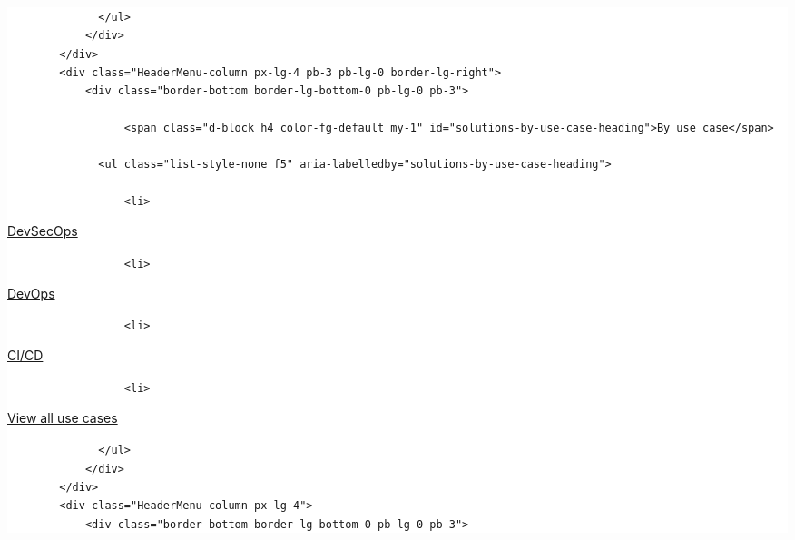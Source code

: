     
</a></li>

                  </ul>
                </div>
            </div>
            <div class="HeaderMenu-column px-lg-4 pb-3 pb-lg-0 border-lg-right">
                <div class="border-bottom border-lg-bottom-0 pb-lg-0 pb-3">

                      <span class="d-block h4 color-fg-default my-1" id="solutions-by-use-case-heading">By use case</span>

                  <ul class="list-style-none f5" aria-labelledby="solutions-by-use-case-heading">
                      
                      <li>
  <a class="HeaderMenu-dropdown-link d-block no-underline position-relative py-2 Link--secondary" data-analytics-event="{&quot;location&quot;:&quot;navbar&quot;,&quot;action&quot;:&quot;devsecops&quot;,&quot;context&quot;:&quot;solutions&quot;,&quot;tag&quot;:&quot;link&quot;,&quot;label&quot;:&quot;devsecops_link_solutions_navbar&quot;}" href="/solutions/use-case/devsecops">
      DevSecOps

    
</a></li>

                      <li>
  <a class="HeaderMenu-dropdown-link d-block no-underline position-relative py-2 Link--secondary" data-analytics-event="{&quot;location&quot;:&quot;navbar&quot;,&quot;action&quot;:&quot;devops&quot;,&quot;context&quot;:&quot;solutions&quot;,&quot;tag&quot;:&quot;link&quot;,&quot;label&quot;:&quot;devops_link_solutions_navbar&quot;}" href="/solutions/use-case/devops">
      DevOps

    
</a></li>

                      <li>
  <a class="HeaderMenu-dropdown-link d-block no-underline position-relative py-2 Link--secondary" data-analytics-event="{&quot;location&quot;:&quot;navbar&quot;,&quot;action&quot;:&quot;ci_cd&quot;,&quot;context&quot;:&quot;solutions&quot;,&quot;tag&quot;:&quot;link&quot;,&quot;label&quot;:&quot;ci_cd_link_solutions_navbar&quot;}" href="/solutions/use-case/ci-cd">
      CI/CD

    
</a></li>

                      <li>
  <a class="HeaderMenu-dropdown-link d-block no-underline position-relative py-2 Link--secondary" data-analytics-event="{&quot;location&quot;:&quot;navbar&quot;,&quot;action&quot;:&quot;view_all_use_cases&quot;,&quot;context&quot;:&quot;solutions&quot;,&quot;tag&quot;:&quot;link&quot;,&quot;label&quot;:&quot;view_all_use_cases_link_solutions_navbar&quot;}" href="/solutions/use-case">
      View all use cases

    
</a></li>

                  </ul>
                </div>
            </div>
            <div class="HeaderMenu-column px-lg-4">
                <div class="border-bottom border-lg-bottom-0 pb-lg-0 pb-3">

